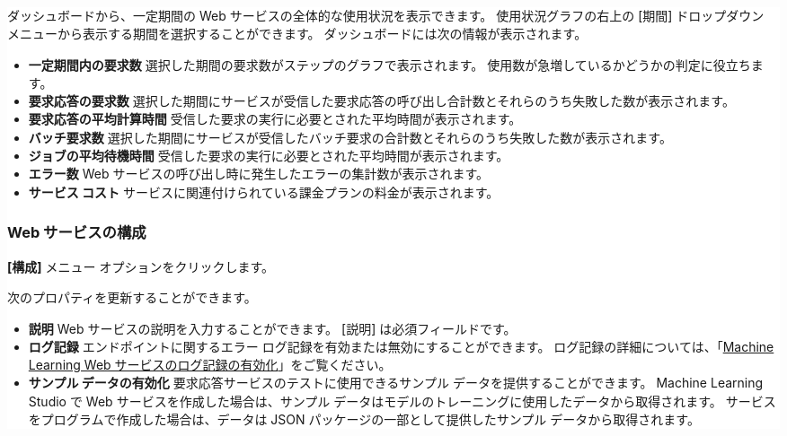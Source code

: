 ダッシュボードから、一定期間の Web サービスの全体的な使用状況を表示できます。 使用状況グラフの右上の [期間] ドロップダウン メニューから表示する期間を選択することができます。 ダッシュボードには次の情報が表示されます。

* **一定期間内の要求数** 選択した期間の要求数がステップのグラフで表示されます。 使用数が急増しているかどうかの判定に役立ちます。
* **要求応答の要求数** 選択した期間にサービスが受信した要求応答の呼び出し合計数とそれらのうち失敗した数が表示されます。
* **要求応答の平均計算時間** 受信した要求の実行に必要とされた平均時間が表示されます。
* **バッチ要求数** 選択した期間にサービスが受信したバッチ要求の合計数とそれらのうち失敗した数が表示されます。
* **ジョブの平均待機時間** 受信した要求の実行に必要とされた平均時間が表示されます。
* **エラー数** Web サービスの呼び出し時に発生したエラーの集計数が表示されます。
* **サービス コスト** サービスに関連付けられている課金プランの料金が表示されます。

### <a name="configuring-the-web-service"></a>Web サービスの構成
**[構成]** メニュー オプションをクリックします。

次のプロパティを更新することができます。

* **説明** Web サービスの説明を入力することができます。 [説明] は必須フィールドです。
* **ログ記録** エンドポイントに関するエラー ログ記録を有効または無効にすることができます。 ログ記録の詳細については、「[Machine Learning Web サービスのログ記録の有効化](web-services-logging.md)」をご覧ください。
* **サンプル データの有効化** 要求応答サービスのテストに使用できるサンプル データを提供することができます。 Machine Learning Studio で Web サービスを作成した場合は、サンプル データはモデルのトレーニングに使用したデータから取得されます。 サービスをプログラムで作成した場合は、データは JSON パッケージの一部として提供したサンプル データから取得されます。


